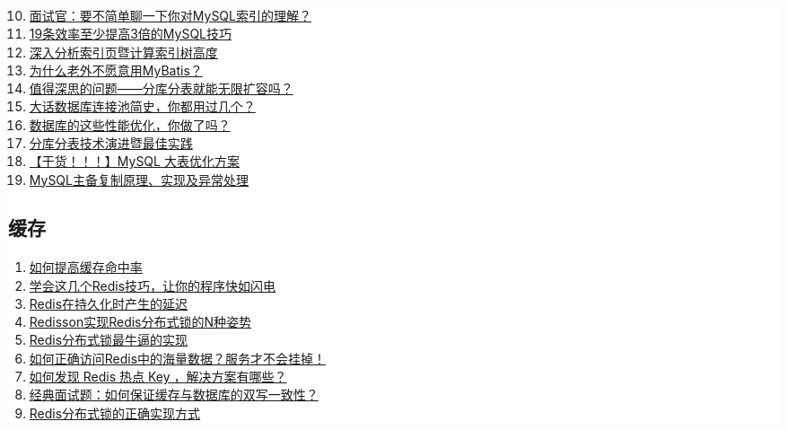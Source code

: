 10. [面试官：要不简单聊一下你对MySQL索引的理解？](https://mp.weixin.qq.com/s?__biz=MzU0MzQ5MDA0Mw==&mid=2247485811&idx=1&sn=17f1ced2e0819f09b3cb17204bb619c4&chksm=fb0be3e7cc7c6af1cc9ed21dd7c9dfd8ca55556c71248b7bf0e133d335ff8ce223c20f5f71f6&token=1885824046&lang=zh_CN#rd)
11. [19条效率至少提高3倍的MySQL技巧](https://mp.weixin.qq.com/s?__biz=MzU0MzQ5MDA0Mw==&mid=2247485751&idx=1&sn=edb8fd8d09715cbffe6b051a0fdad9ed&chksm=fb0be3a3cc7c6ab50353a5dda185916e02f692e36010a2aa72ea54ae49fa6f406dc2b683b86e&token=1885824046&lang=zh_CN#rd)
12. [深入分析索引页暨计算索引树高度](https://mp.weixin.qq.com/s?__biz=MzU0MzQ5MDA0Mw==&mid=2247485118&idx=1&sn=28c468b9036283d0efb9e26b1e0ce23a&chksm=fb0bec2acc7c653ce231653e09f25408b8cb6606bbdd408f9fb68de8e6a1c177da5d05e62777&token=1885824046&lang=zh_CN#rd)
13. [为什么老外不愿意用MyBatis？](https://mp.weixin.qq.com/s?__biz=MzU0MzQ5MDA0Mw==&mid=2247486244&idx=2&sn=10a77ea1897198d6e00af306895989b4&chksm=fb0be1b0cc7c68a6b53cf40e15c7d9fbb40894882c97bc8e47f283191c1d1f04fe6c7862b800&token=1829091620&lang=zh_CN#rd)
13. [值得深思的问题——分库分表就能无限扩容吗？](https://mp.weixin.qq.com/s?__biz=MzU0MzQ5MDA0Mw==&mid=2247485661&idx=1&sn=1799a51c970ada4287ff7fddddf372f3&chksm=fb0be249cc7c6b5fcbe40dfc1bba989b29af805a01edf7002eccb2e35937e0676bc3a1e662e2&token=1885824046&lang=zh_CN#rd)
14. [大话数据库连接池简史，你都用过几个？](https://mp.weixin.qq.com/s?__biz=MzU0MzQ5MDA0Mw==&mid=2247484963&idx=1&sn=898ad6ae98a5de4051d1cf7e5ea8d018&chksm=fb0becb7cc7c65a1b3cd115f6e5b440a8433d1ee231f1b4a39abf316cc4711000c4fa83ad747&token=1885824046&lang=zh_CN#rd)
15. [数据库的这些性能优化，你做了吗？
](https://mp.weixin.qq.com/s?__biz=MzU0MzQ5MDA0Mw==&mid=2247484552&idx=1&sn=db0dc6e231f505e285109221be3383ca&chksm=fb0bee1ccc7c670a51955b163da6d0d58405e89a3322c36a520a8876c715adf4b10777b88323&token=1885824046&lang=zh_CN#rd)
16. [分库分表技术演进暨最佳实践](https://mp.weixin.qq.com/s?__biz=MzU0MzQ5MDA0Mw==&mid=2247484330&idx=1&sn=9364e3cecc863f0fc5e2b3f5e3321d0b&chksm=fb0be93ecc7c60282af1a017a9aa73c83b9b385abc71134b8c9a529941595c45404712c26a38&token=1885824046&lang=zh_CN#rd)
17. [【干货！！！】MySQL 大表优化方案](https://mp.weixin.qq.com/s?__biz=MzU0MzQ5MDA0Mw==&mid=2247484255&idx=1&sn=82ff37ddcd5d6b15a15b309325d92f4d&chksm=fb0be9cbcc7c60dd9a6e63ff39e206ac7923011494438c5c5998db6ae2d1fe303c05a7e43b4b&token=1885824046&lang=zh_CN#rd)
18. [MySQL主备复制原理、实现及异常处理](https://mp.weixin.qq.com/s?__biz=MzU0MzQ5MDA0Mw==&mid=2247483894&idx=1&sn=0b581430b7ff1d233e3983f8a3fcdefc&chksm=fb0beb62cc7c627480f2351e509c2e344a7e128a5c494315d3d8238cd66d99d357a85acf5870&token=1885824046&lang=zh_CN#rd)



## 缓存
1. [如何提高缓存命中率](https://mp.weixin.qq.com/s?__biz=MzU0MzQ5MDA0Mw==&mid=2247486150&idx=2&sn=4299ff74578fdf8fe4567fd5587c2e43&chksm=fb0be052cc7c6944c591ff7d1b1601b9628ec7ee486968ff5f0b4adfe3703ce5a70b8c16c5de&token=1885824046&lang=zh_CN#rd)
2. [学会这几个Redis技巧，让你的程序快如闪电](https://mp.weixin.qq.com/s?__biz=MzU0MzQ5MDA0Mw==&mid=2247486232&idx=2&sn=8c1daecd5f803adbf89a0b2478954b56&chksm=fb0be18ccc7c689a2dcb94745e6f2dd8d23ad41bd308db2f6490453bbd42f137dd38da26163f&token=1829091620&lang=zh_CN#rd)
3. [Redis在持久化时产生的延迟](https://mp.weixin.qq.com/s?__biz=MzU0MzQ5MDA0Mw==&mid=2247485975&idx=3&sn=70f3b14ee4ea5ab8bbd6874072fd65ba&chksm=fb0be083cc7c6995ad483e0ad31f73b18bfc7929d528872df4467dca034b82a1c7585bc95d7e&token=1885824046&lang=zh_CN#rd)
4. [Redisson实现Redis分布式锁的N种姿势](https://mp.weixin.qq.com/s?__biz=MzU0MzQ5MDA0Mw==&mid=2247485921&idx=1&sn=de4e81bfba0ea8e1eb239bfa8bb40ae1&chksm=fb0be375cc7c6a63b72b62c955a4c2882cfa9ddb5b7d59316e7e8e3f11e993b3d60b46f0557f&token=1885824046&lang=zh_CN#rd)
5. [Redis分布式锁最牛逼的实现](https://mp.weixin.qq.com/s?__biz=MzU0MzQ5MDA0Mw==&mid=2247485917&idx=1&sn=289fd9fcd1c8141111b8bc337e8c5353&chksm=fb0be349cc7c6a5f1c525c97f2d8a90d712475e58bcf79b3b1f8d83f4cd8a0fa617acf1de955&token=1885824046&lang=zh_CN#rd)
6. [如何正确访问Redis中的海量数据？服务才不会挂掉！](https://mp.weixin.qq.com/s?__biz=MzU0MzQ5MDA0Mw==&mid=2247485848&idx=1&sn=81c36b7cffb839db18c01bc7667516c6&chksm=fb0be30ccc7c6a1a46fbf602635be7fd2ee949c9fcef508c0b027ce5fc4dc9f8ad7b6b7d4417&token=1885824046&lang=zh_CN#rd)
7. [如何发现 Redis 热点 Key ，解决方案有哪些？](https://mp.weixin.qq.com/s?__biz=MzU0MzQ5MDA0Mw==&mid=2247485796&idx=1&sn=54f0c08706b77701e24b3688647d8f15&chksm=fb0be3f0cc7c6ae66d5ba675affe2f10e35694cb9ea135a14ba67f99ab8f0e985629ff9a02c3&token=1885824046&lang=zh_CN#rd)
8. [经典面试题：如何保证缓存与数据库的双写一致性？](https://mp.weixin.qq.com/s?__biz=MzU0MzQ5MDA0Mw==&mid=2247485656&idx=1&sn=43ecf9e1538a21583947297efb9f36e0&chksm=fb0be24ccc7c6b5aea1150918d562336cb9cde0ce3ed41a7a9bb7f59c1f2c66031b97aa35cc0&token=1885824046&lang=zh_CN#rd)
9. [Redis分布式锁的正确实现方式](https://mp.weixin.qq.com/s?__biz=MzU0MzQ5MDA0Mw==&mid=2247485199&idx=1&sn=91cc6005fb74925a815dfae2d254cf83&chksm=fb0bed9bcc7c648df1ff9191ea6c92ed1a0742d338bec5207a0c8ed6d304c6493046ae84a33d&token=1885824046&lang=zh_CN#rd)